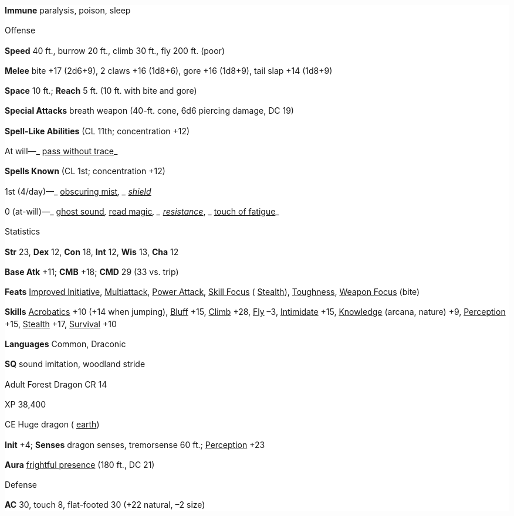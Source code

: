 **Immune** paralysis, poison, sleep

Offense

**Speed** 40 ft., burrow 20 ft., climb 30 ft., fly 200 ft. (poor)

**Melee** bite +17 (2d6+9), 2 claws +16 (1d8+6), gore +16 (1d8+9), tail slap +14 (1d8+9)

**Space** 10 ft.; **Reach** 5 ft. (10 ft. with bite and gore)

**Special Attacks** breath weapon (40-ft. cone, 6d6 piercing damage, DC 19)

**Spell-Like Abilities** (CL 11th; concentration +12)

At will—_ [pass without trace](spells/passWithoutTrace.md#_pass-without-trace)_

**Spells Known** (CL 1st; concentration +12)

1st (4/day)—_ [obscuring mist](spells/obscuringMist.md#_obscuring-mist)_, _ [shield](spells/shield.md#_shield)_

0 (at-will)—_ [ghost sound](spells/ghostSound.md#_ghost-sound)_,_ [read magic](spells/readMagic.md#_read-magic)_, _ [resistance](spells/resistance.md#_resistance)_, _ [touch of fatigue](spells/touchOfFatigue.md#_touch-of-fatigue)_

Statistics

**Str** 23, **Dex** 12, **Con** 18, **Int** 12, **Wis** 13, **Cha** 12

**Base Atk** +11; **CMB** +18; **CMD** 29 (33 vs. trip)

**Feats** [Improved Initiative](feats.md#_improved-initiative), [Multiattack](monsters/monsterFeats.md#_multiattack), [Power Attack](feats.md#_power-attack), [Skill Focus](feats.md#_skill-focus) ( [Stealth](skills/stealth.md#_stealth)), [Toughness](feats.md#_toughness), [Weapon Focus](feats.md#_weapon-focus) (bite)

**Skills** [Acrobatics](skills/acrobatics.md#_acrobatics) +10 (+14 when jumping), [Bluff](skills/bluff.md#_bluff) +15, [Climb](skills/climb.md#_climb) +28, [Fly](skills/fly.md#_fly) –3, [Intimidate](skills/intimidate.md#_intimidate) +15, [Knowledge](skills/knowledge.md#_knowledge) (arcana, nature) +9, [Perception](skills/perception.md#_perception) +15, [Stealth](skills/stealth.md#_stealth) +17, [Survival](skills/survival.md#_survival) +10

**Languages** Common, Draconic

**SQ** sound imitation, woodland stride

Adult Forest Dragon CR 14

XP 38,400

CE Huge dragon ( [earth](monsters/creatureTypes.md#_earth-subtype))

**Init** +4; **Senses** dragon senses, tremorsense 60 ft.; [Perception](skills/perception.md#_perception) +23

**Aura** [frightful presence](monsters/universalMonsterRules.md#_frightful-presence) (180 ft., DC 21)

Defense

**AC** 30, touch 8, flat-footed 30 (+22 natural, –2 size)
